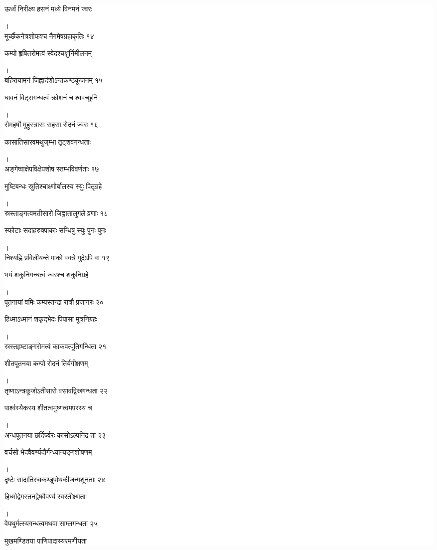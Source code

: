 ऊर्ध्वं निरीक्ष्य हसनं मध्ये विनमनं ज्वरः 

।  
मूर्च्छैकनेत्रशोफश्च नैगमेषग्रहाकृतिः १४

कम्पो हृषितरोमत्वं स्वेदश्चक्षुर्निमीलनम् 

।  
बहिरायामनं जिह्वादंशोऽन्तकण्ठकूजनम् १५

धावनं विट्सगन्धत्वं क्रोशनं च श्ववच्छुनि 

।  
रोमहर्षो मुहुस्त्रासः सहसा रोदनं ज्वरः १६

कासातिसारवमथुजृम्भा तृट्शवगन्धताः 

।  
अङ्गेष्वाक्षेपविक्षेपशोष स्तम्भविवर्णताः १७

मुष्टिबन्धः स्रुतिश्चाक्ष्णोर्बालस्य स्युः पितृग्रहे 

।  
स्रस्ताङ्गत्वमतीसारो जिह्वातालुगले व्रणाः १८

स्फोटाः सदाहरुक्पाकाः सन्धिषु स्युः पुनः पुनः 

।  
निश्यह्नि प्रविलीयन्ते पाको वक्त्रे गुदेऽपि वा १९

भयं शकुनिगन्धत्वं ज्वरश्च शकुनिग्रहे 

।  
पूतनायां वमिः कम्पस्तन्द्रा रात्रौ प्रजागरः २०

हिध्माऽध्मानं शकृद्भेदः पिपासा मूत्रनिग्रहः 

।  
स्रस्तहृष्टाङ्गरोमत्वं काकवत्पूतिगन्धिता २१

शीतपूतनया कम्पो रोदनं तिर्यगीक्षणम् 

।  
तृष्णाऽन्त्रकूजोऽतीसारो वसावद्विस्रगन्धता २२

पार्श्वस्यैकस्य शीतत्वमुष्णत्वमपरस्य च 

।  
अन्धपूतनया छर्दिर्ज्वरः कासोऽल्पनिद्र ता २३

वर्चसो भेदवैवर्ण्यदौर्गन्ध्यान्यङ्गशोषणम् 

।  
दृष्टेः सादातिरुक्कण्डूपोथकीजन्मशूनताः २४

हिध्मोद्वेगस्तनद्वेषवैवर्ण्य स्वरतीक्ष्णताः 

।  
वेपथुर्मत्स्यगन्धत्वमथवा साम्लगन्धता २५

मुखमण्डितया पाणिपादास्यरमणीयता 
